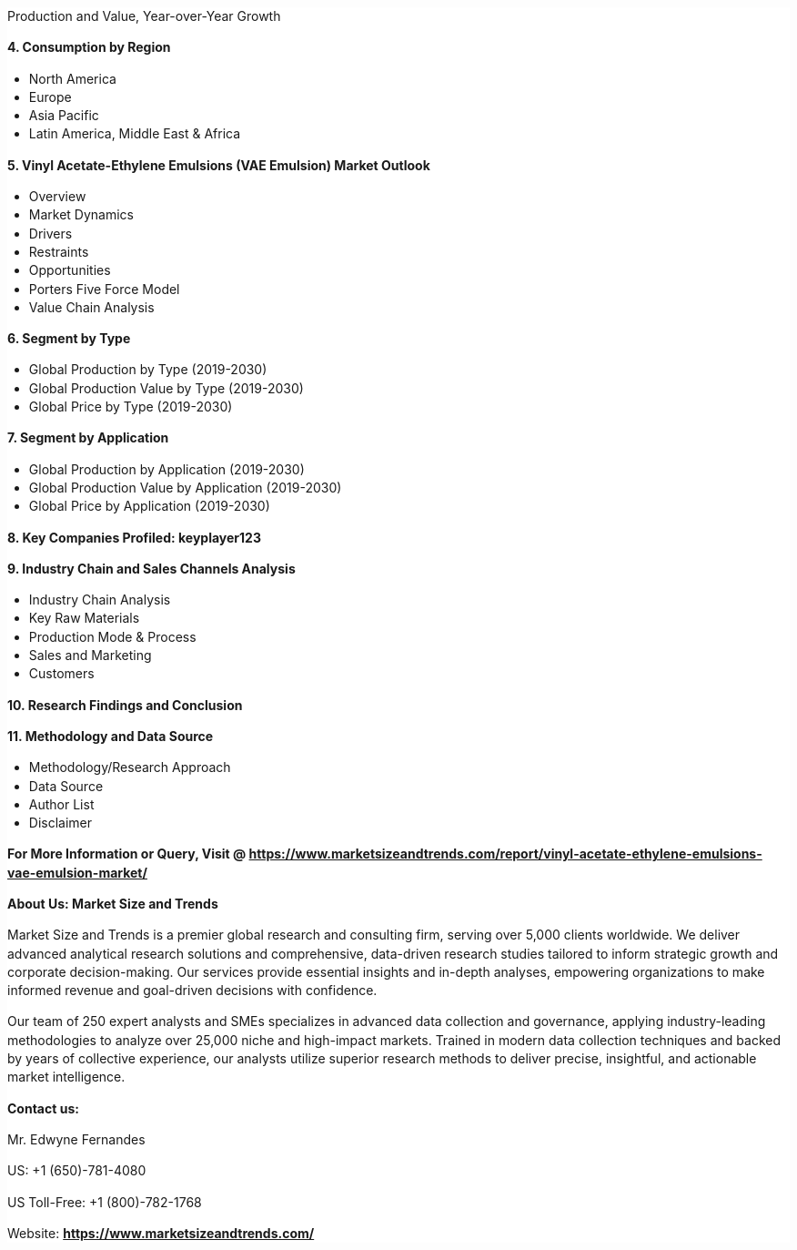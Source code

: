 Production and Value, Year-over-Year Growth</li></ul><p><strong>4. Consumption by Region</strong></p><ul><li>North America</li><li>Europe</li><li>Asia Pacific</li><li>Latin America, Middle East &amp; Africa</li></ul><p><strong>5. Vinyl Acetate-Ethylene Emulsions (VAE Emulsion) Market Outlook</strong></p><ul><li>Overview</li><li>Market Dynamics</li><li>Drivers</li><li>Restraints</li><li>Opportunities</li><li>Porters Five Force Model</li><li>Value Chain Analysis&nbsp;</li></ul><p><strong>6. Segment by Type</strong></p><ul><li>Global Production by Type (2019-2030)</li><li>Global Production Value by Type (2019-2030)</li><li>Global Price by Type (2019-2030)</li></ul><p><strong>7. Segment by Application</strong></p><ul><li>Global Production by Application (2019-2030)</li><li>Global Production Value by Application (2019-2030)</li><li>Global Price by Application (2019-2030)</li></ul><p><strong>8. Key Companies Profiled: keyplayer123</strong></p><p><strong>9. Industry Chain and Sales Channels Analysis</strong></p><ul><li>Industry Chain Analysis</li><li>Key Raw Materials</li><li>Production Mode &amp; Process</li><li>Sales and Marketing</li><li>Customers</li></ul><p><strong>10. Research Findings and Conclusion</strong></p><p><strong>11. Methodology and Data Source</strong></p><ul><li>Methodology/Research Approach</li><li>Data Source</li><li>Author List</li><li>Disclaimer</li></ul></p><p><strong>For More Information or Query, Visit @ <a href="https://www.marketsizeandtrends.com/report/vinyl-acetate-ethylene-emulsions-vae-emulsion-market/">https://www.marketsizeandtrends.com/report/vinyl-acetate-ethylene-emulsions-vae-emulsion-market/</a></strong></p><p><strong>About Us: Market Size and Trends</strong></p><p>Market Size and Trends is a premier global research and consulting firm, serving over 5,000 clients worldwide. We deliver advanced analytical research solutions and comprehensive, data-driven research studies tailored to inform strategic growth and corporate decision-making. Our services provide essential insights and in-depth analyses, empowering organizations to make informed revenue and goal-driven decisions with confidence.</p><p>Our team of 250 expert analysts and SMEs specializes in advanced data collection and governance, applying industry-leading methodologies to analyze over 25,000 niche and high-impact markets. Trained in modern data collection techniques and backed by years of collective experience, our analysts utilize superior research methods to deliver precise, insightful, and actionable market intelligence.</p><p><strong>Contact us:</strong></p><p>Mr. Edwyne Fernandes</p><p>US: +1 (650)-781-4080</p><p>US Toll-Free: +1 (800)-782-1768</p><p>Website: <strong><a href="https://www.marketsizeandtrends.com/">https://www.marketsizeandtrends.com/</a></strong></p>
